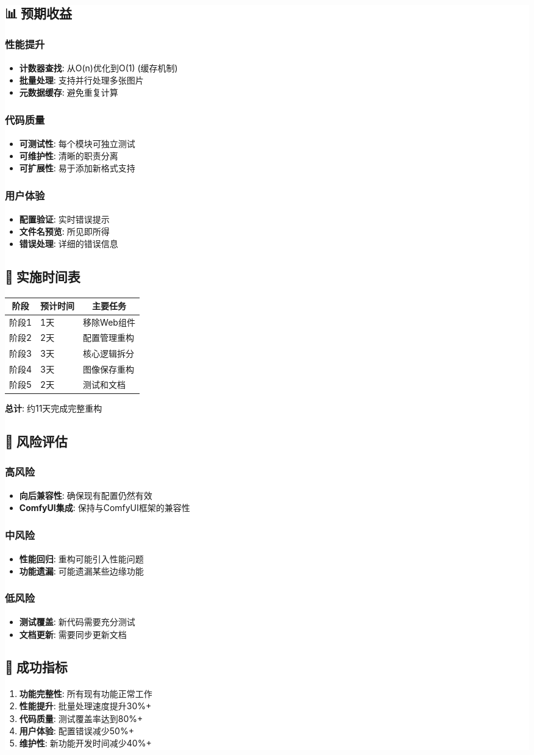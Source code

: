 ## 📊 预期收益

### 性能提升
- **计数器查找**: 从O(n)优化到O(1) (缓存机制)
- **批量处理**: 支持并行处理多张图片
- **元数据缓存**: 避免重复计算

### 代码质量
- **可测试性**: 每个模块可独立测试
- **可维护性**: 清晰的职责分离
- **可扩展性**: 易于添加新格式支持

### 用户体验
- **配置验证**: 实时错误提示
- **文件名预览**: 所见即所得
- **错误处理**: 详细的错误信息

## 🚀 实施时间表

| 阶段 | 预计时间 | 主要任务 |
|------|----------|----------|
| 阶段1 | 1天 | 移除Web组件 |
| 阶段2 | 2天 | 配置管理重构 |
| 阶段3 | 3天 | 核心逻辑拆分 |
| 阶段4 | 3天 | 图像保存重构 |
| 阶段5 | 2天 | 测试和文档 |

**总计**: 约11天完成完整重构

## 📝 风险评估

### 高风险
- **向后兼容性**: 确保现有配置仍然有效
- **ComfyUI集成**: 保持与ComfyUI框架的兼容性

### 中风险
- **性能回归**: 重构可能引入性能问题
- **功能遗漏**: 可能遗漏某些边缘功能

### 低风险
- **测试覆盖**: 新代码需要充分测试
- **文档更新**: 需要同步更新文档

## 🎯 成功指标

1. **功能完整性**: 所有现有功能正常工作
2. **性能提升**: 批量处理速度提升30%+
3. **代码质量**: 测试覆盖率达到80%+
4. **用户体验**: 配置错误减少50%+
5. **维护性**: 新功能开发时间减少40%+

